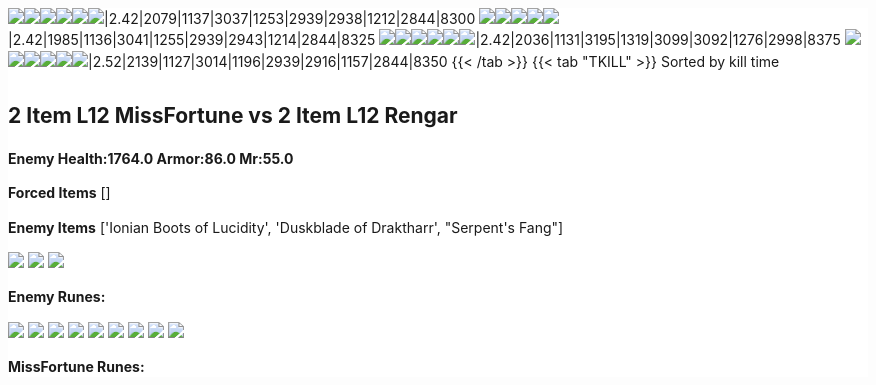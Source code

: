 ![](/item/3153.png)![](/item/6695.png)![](/item/1001.png)![](/item/1055.png)![](/item/1038.png)![](/item/1036.png)|2.42|2079|1137|3037|1253|2939|2938|1212|2844|8300
![](/item/3153.png)![](/item/3031.png)![](/item/1001.png)![](/item/1055.png)![](/item/1037.png)|2.42|1985|1136|3041|1255|2939|2943|1214|2844|8325
![](/item/3153.png)![](/item/6692.png)![](/item/1001.png)![](/item/1055.png)![](/item/1037.png)![](/item/1036.png)|2.42|2036|1131|3195|1319|3099|3092|1276|2998|8375
![](/item/6671.png)![](/item/3004.png)![](/item/1053.png)![](/item/1055.png)![](/item/1036.png)![](/item/1036.png)|2.52|2139|1127|3014|1196|2939|2916|1157|2844|8350
{{< /tab >}}
{{< tab "TKILL" >}}
Sorted by kill time
## 2 Item L12 MissFortune vs 2 Item L12 Rengar

**Enemy Health:1764.0 Armor:86.0 Mr:55.0**


**Forced Items** []








**Enemy Items** ['Ionian Boots of Lucidity', 'Duskblade of Draktharr', "Serpent's Fang"]





![](/item/3158.png)
![](/item/6691.png)
![](/item/6695.png)



**Enemy Runes:**





![](/Styles/Inspiration/FirstStrike/FirstStrike.png)
![](/Styles/Inspiration/MagicalFootwear/MagicalFootwear.png)
![](/Styles/Inspiration/FuturesMarket/FuturesMarket.png)
![](/Styles/Inspiration/CosmicInsight/CosmicInsight.png)
![](/Styles/Domination/SuddenImpact/SuddenImpact.png)
![](/Styles/Domination/TreasureHunter/TreasureHunter.png)
![](/StatMods/StatModsAdaptiveForceIcon.png)
![](/StatMods/StatModsAdaptiveForceIcon.png)
![](/StatMods/StatModsArmorIcon.png)



**MissFortune Runes:**
